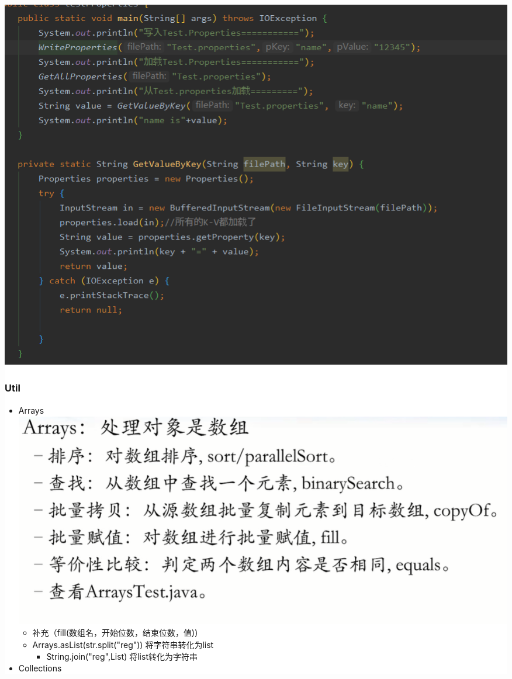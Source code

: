   ![main&getValue](images/main&getValue.png)

### Util

- Arrays  
  ![Arrays](images/Arrays.png)  
  - 补充（fill(数组名，开始位数，结束位数，值))
  - Arrays.asList(str.split("reg"))  将字符串转化为list
    - String.join("reg",List) 将list转化为字符串
- Collections  